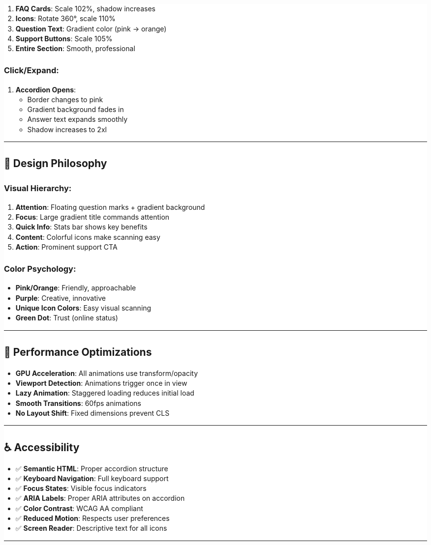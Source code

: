 1. **FAQ Cards**: Scale 102%, shadow increases
2. **Icons**: Rotate 360°, scale 110%
3. **Question Text**: Gradient color (pink → orange)
4. **Support Buttons**: Scale 105%
5. **Entire Section**: Smooth, professional

### **Click/Expand:**

1. **Accordion Opens**:
   - Border changes to pink
   - Gradient background fades in
   - Answer text expands smoothly
   - Shadow increases to 2xl

---

## 🎨 Design Philosophy

### **Visual Hierarchy:**

1. **Attention**: Floating question marks + gradient background
2. **Focus**: Large gradient title commands attention
3. **Quick Info**: Stats bar shows key benefits
4. **Content**: Colorful icons make scanning easy
5. **Action**: Prominent support CTA

### **Color Psychology:**

- **Pink/Orange**: Friendly, approachable
- **Purple**: Creative, innovative
- **Unique Icon Colors**: Easy visual scanning
- **Green Dot**: Trust (online status)

---

## 🚀 Performance Optimizations

- **GPU Acceleration**: All animations use transform/opacity
- **Viewport Detection**: Animations trigger once in view
- **Lazy Animation**: Staggered loading reduces initial load
- **Smooth Transitions**: 60fps animations
- **No Layout Shift**: Fixed dimensions prevent CLS

---

## ♿ Accessibility

- ✅ **Semantic HTML**: Proper accordion structure
- ✅ **Keyboard Navigation**: Full keyboard support
- ✅ **Focus States**: Visible focus indicators
- ✅ **ARIA Labels**: Proper ARIA attributes on accordion
- ✅ **Color Contrast**: WCAG AA compliant
- ✅ **Reduced Motion**: Respects user preferences
- ✅ **Screen Reader**: Descriptive text for all icons

---